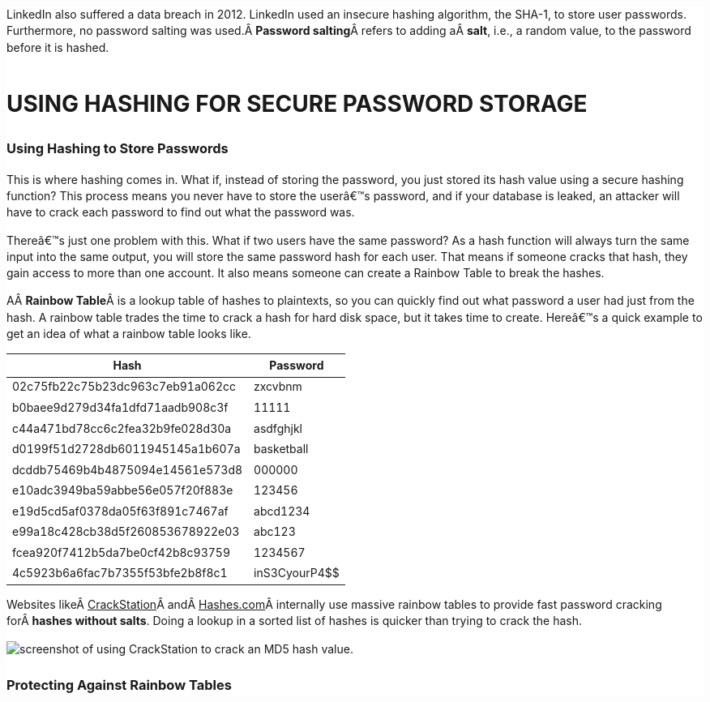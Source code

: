 LinkedIn also suffered a data breach in 2012. LinkedIn used an insecure hashing algorithm, the SHA-1, to store user passwords. Furthermore, no password salting was used.Â **Password salting**Â refers to adding aÂ **salt**, i.e., a random value, to the password before it is hashed.


# USING HASHING FOR SECURE PASSWORD STORAGE

### Using Hashing to Store Passwords

This is where hashing comes in. What if, instead of storing the password, you just stored its hash value using a secure hashing function? This process means you never have to store the userâ€™s password, and if your database is leaked, an attacker will have to crack each password to find out what the password was.

Thereâ€™s just one problem with this. What if two users have the same password? As a hash function will always turn the same input into the same output, you will store the same password hash for each user. That means if someone cracks that hash, they gain access to more than one account. It also means someone can create a Rainbow Table to break the hashes.

AÂ **Rainbow Table**Â is a lookup table of hashes to plaintexts, so you can quickly find out what password a user had just from the hash. A rainbow table trades the time to crack a hash for hard disk space, but it takes time to create. Hereâ€™s a quick example to get an idea of what a rainbow table looks like.

|Hash|Password|
|---|---|
|02c75fb22c75b23dc963c7eb91a062cc|zxcvbnm|
|b0baee9d279d34fa1dfd71aadb908c3f|11111|
|c44a471bd78cc6c2fea32b9fe028d30a|asdfghjkl|
|d0199f51d2728db6011945145a1b607a|basketball|
|dcddb75469b4b4875094e14561e573d8|000000|
|e10adc3949ba59abbe56e057f20f883e|123456|
|e19d5cd5af0378da05f63f891c7467af|abcd1234|
|e99a18c428cb38d5f260853678922e03|abc123|
|fcea920f7412b5da7be0cf42b8c93759|1234567|
|4c5923b6a6fac7b7355f53bfe2b8f8c1|inS3CyourP4$$|

Websites likeÂ [CrackStation](https://crackstation.net/)Â andÂ [Hashes.com](https://hashes.com/en/decrypt/hash)Â internally use massive rainbow tables to provide fast password cracking forÂ **hashes without salts**. Doing a lookup in a sorted list of hashes is quicker than trying to crack the hash.

![screenshot of using CrackStation to crack an MD5 hash value.](https://tryhackme-images.s3.amazonaws.com/user-uploads/5f04259cf9bf5b57aed2c476/room-content/5f04259cf9bf5b57aed2c476-1725294490519.png)  

### Protecting Against Rainbow Tables

